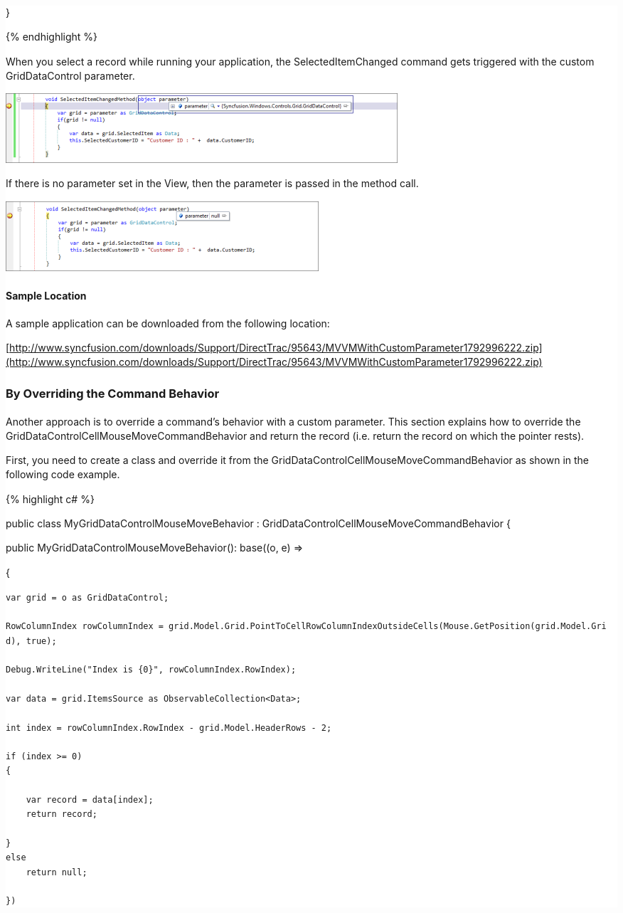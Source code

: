 }

{% endhighlight %}

When you select a record while running your application, the SelectedItemChanged command gets triggered with the custom GridDataControl parameter.

![Command with custom parameter in WPF GridData control](Getting-Started_images/Getting-Started_img164.png)


If there is no parameter set in the View, then the parameter is passed in the method call.

![Null parameter value set in View of WPF GridData control](Getting-Started_images/Getting-Started_img165.png)

#### Sample Location

A sample application can be downloaded from the following location:

[http://www.syncfusion.com/downloads/Support/DirectTrac/95643/MVVMWithCustomParameter1792996222.zip](http://www.syncfusion.com/downloads/Support/DirectTrac/95643/MVVMWithCustomParameter1792996222.zip)

### By Overriding the Command Behavior

Another approach is to override a command’s behavior with a custom parameter. This section explains how to override the GridDataControlCellMouseMoveCommandBehavior and return the record (i.e. return the record on which the pointer rests).

First, you need to create a class and override it from the GridDataControlCellMouseMoveCommandBehavior as shown in the following code example.

{% highlight c# %}

public class MyGridDataControlMouseMoveBehavior : GridDataControlCellMouseMoveCommandBehavior<Data>
{

public MyGridDataControlMouseMoveBehavior(): base((o, e) =>

{

	var grid = o as GridDataControl;
	
	RowColumnIndex rowColumnIndex = grid.Model.Grid.PointToCellRowColumnIndexOutsideCells(Mouse.GetPosition(grid.Model.Grid), true);
	
	Debug.WriteLine("Index is {0}", rowColumnIndex.RowIndex);
	
	var data = grid.ItemsSource as ObservableCollection<Data>;
	
	int index = rowColumnIndex.RowIndex - grid.Model.HeaderRows - 2;
	
	if (index >= 0)
	{

		var record = data[index];
		return record;

	}                   
	else
		return null;

	})